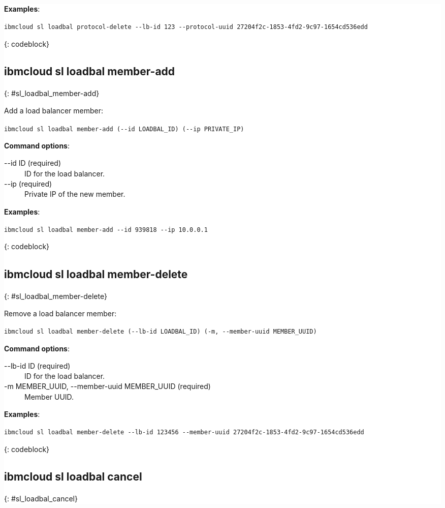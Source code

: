 **Examples**:
```
ibmcloud sl loadbal protocol-delete --lb-id 123 --protocol-uuid 27204f2c-1853-4fd2-9c97-1654cd536edd
```
{: codeblock}

## ibmcloud sl loadbal member-add
{: #sl_loadbal_member-add}

Add a load balancer member:
```
ibmcloud sl loadbal member-add (--id LOADBAL_ID) (--ip PRIVATE_IP)
```

<strong>Command options</strong>:
<dl>
  <dt>--id ID (required)</dt>
  <dd>ID for the load balancer.</dd>
  <dt>--ip (required)</dt>
  <dd>Private IP of the new member.</dd>
</dl>

**Examples**:
```
ibmcloud sl loadbal member-add --id 939818 --ip 10.0.0.1
```
{: codeblock}

## ibmcloud sl loadbal member-delete
{: #sl_loadbal_member-delete}

Remove a load balancer member:
```
ibmcloud sl loadbal member-delete (--lb-id LOADBAL_ID) (-m, --member-uuid MEMBER_UUID)
```

<strong>Command options</strong>:
<dl>
  <dt>--lb-id ID (required)</dt>
  <dd>ID for the load balancer.</dd>
  <dt>-m MEMBER_UUID, --member-uuid MEMBER_UUID (required)</dt>
  <dd>Member UUID.</dd>
</dl>

**Examples**:
```
ibmcloud sl loadbal member-delete --lb-id 123456 --member-uuid 27204f2c-1853-4fd2-9c97-1654cd536edd

```
{: codeblock}

## ibmcloud sl loadbal cancel
{: #sl_loadbal_cancel}
